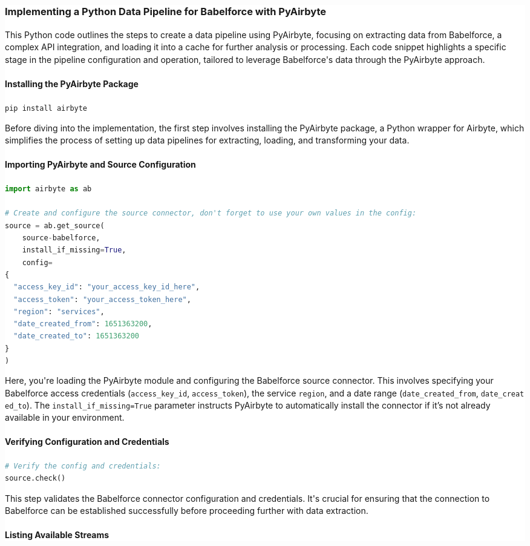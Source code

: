 ### Implementing a Python Data Pipeline for Babelforce with PyAirbyte

This Python code outlines the steps to create a data pipeline using PyAirbyte, focusing on extracting data from Babelforce, a complex API integration, and loading it into a cache for further analysis or processing. Each code snippet highlights a specific stage in the pipeline configuration and operation, tailored to leverage Babelforce's data through the PyAirbyte approach.

#### Installing the PyAirbyte Package

```python
pip install airbyte
```
Before diving into the implementation, the first step involves installing the PyAirbyte package, a Python wrapper for Airbyte, which simplifies the process of setting up data pipelines for extracting, loading, and transforming your data.

#### Importing PyAirbyte and Source Configuration

```python
import airbyte as ab

# Create and configure the source connector, don't forget to use your own values in the config:
source = ab.get_source(
    source-babelforce,
    install_if_missing=True,
    config=
{
  "access_key_id": "your_access_key_id_here",
  "access_token": "your_access_token_here",
  "region": "services",
  "date_created_from": 1651363200,
  "date_created_to": 1651363200
}
)
```
Here, you're loading the PyAirbyte module and configuring the Babelforce source connector. This involves specifying your Babelforce access credentials (`access_key_id`, `access_token`), the service `region`, and a date range (`date_created_from`, `date_created_to`). The `install_if_missing=True` parameter instructs PyAirbyte to automatically install the connector if it’s not already available in your environment.

#### Verifying Configuration and Credentials

```python
# Verify the config and credentials:
source.check()
```
This step validates the Babelforce connector configuration and credentials. It's crucial for ensuring that the connection to Babelforce can be established successfully before proceeding further with data extraction.

#### Listing Available Streams
